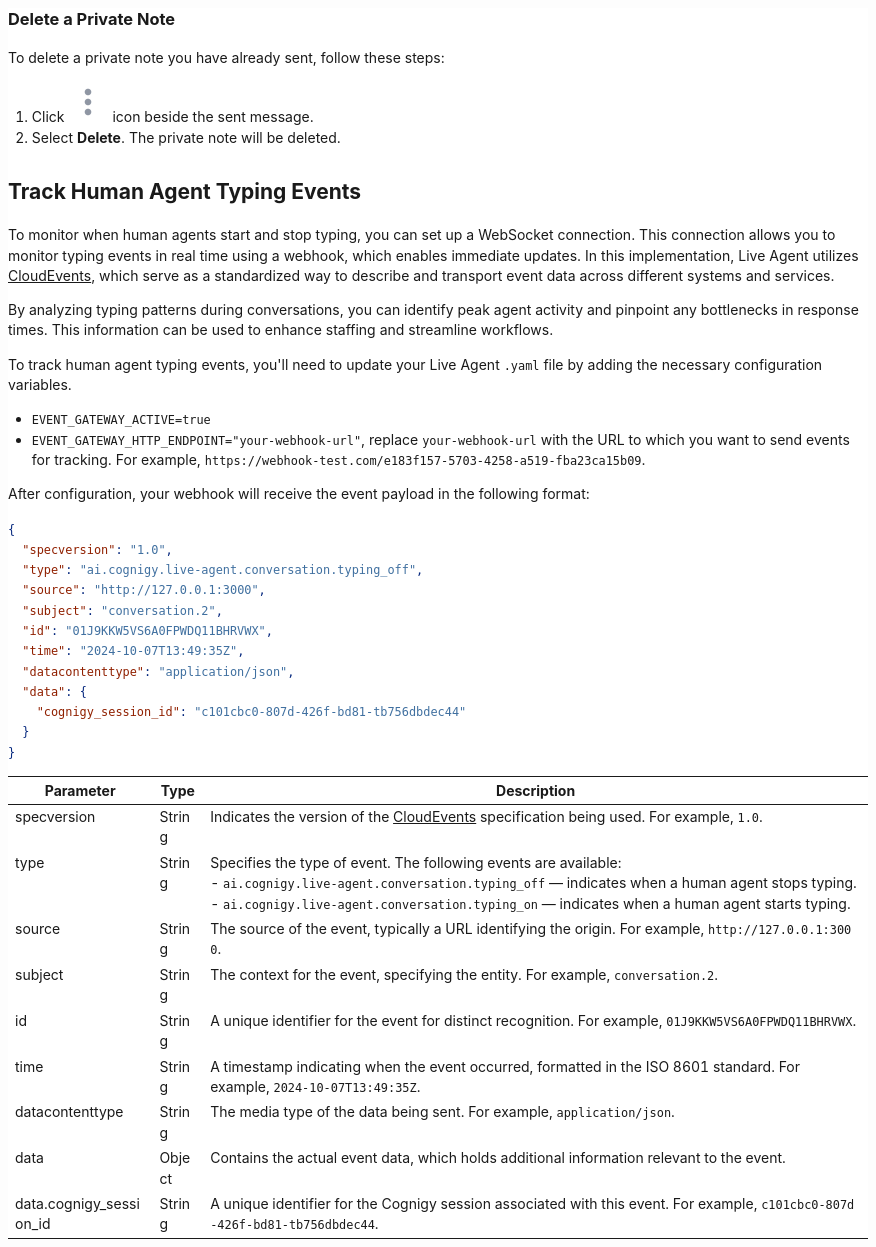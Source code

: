 ### Delete a Private Note

To delete a private note you have already sent, follow these steps:

1. Click ![vertical-ellipsis](../../_assets/icons/vertical-ellipsis.svg) icon beside the sent message.
2. Select **Delete**. The private note will be deleted.

## Track Human Agent Typing Events

To monitor when human agents start and stop typing, you can set up a WebSocket connection. This connection allows you to monitor typing events in real time using a webhook, which enables immediate updates.
In this implementation, Live Agent utilizes [CloudEvents](https://github.com/cloudevents/spec), which serve as a standardized way to describe and transport event data across different systems and services.

By analyzing typing patterns during conversations, you can identify peak agent activity and pinpoint any bottlenecks in response times. This information can be used to enhance staffing and streamline workflows.

To track human agent typing events, you'll need to update your Live Agent `.yaml` file by adding the necessary configuration variables.

- `EVENT_GATEWAY_ACTIVE=true`
- `EVENT_GATEWAY_HTTP_ENDPOINT="your-webhook-url"`, replace `your-webhook-url` with the URL to which you want to send events for tracking. For example, `https://webhook-test.com/e183f157-5703-4258-a519-fba23ca15b09`.

After configuration, your webhook will receive the event payload in the following format:

```json
{
  "specversion": "1.0",
  "type": "ai.cognigy.live-agent.conversation.typing_off",
  "source": "http://127.0.0.1:3000",
  "subject": "conversation.2",
  "id": "01J9KKW5VS6A0FPWDQ11BHRVWX",
  "time": "2024-10-07T13:49:35Z",
  "datacontenttype": "application/json",
  "data": {
    "cognigy_session_id": "c101cbc0-807d-426f-bd81-tb756dbdec44"
  }
}
```

| Parameter               | Type   | Description                                                                                                                                                                                                                                                            |
|-------------------------|--------|------------------------------------------------------------------------------------------------------------------------------------------------------------------------------------------------------------------------------------------------------------------------|
| specversion             | String | Indicates the version of the [CloudEvents](https://github.com/cloudevents/spec) specification being used. For example, `1.0`.                                                                                                                                          |
| type                    | String | Specifies the type of event. The following events are available: <br>- `ai.cognigy.live-agent.conversation.typing_off` — indicates when a human agent stops typing. <br>- `ai.cognigy.live-agent.conversation.typing_on` — indicates when a human agent starts typing. |
| source                  | String | The source of the event, typically a URL identifying the origin. For example, `http://127.0.0.1:3000`.                                                                                                                                                                 |
| subject                 | String | The context for the event, specifying the entity. For example, `conversation.2`.                                                                                                                                                                                       |
| id                      | String | A unique identifier for the event for distinct recognition. For example, `01J9KKW5VS6A0FPWDQ11BHRVWX`.                                                                                                                                                                 |
| time                    | String | A timestamp indicating when the event occurred, formatted in the ISO 8601 standard. For example, `2024-10-07T13:49:35Z`.                                                                                                                                               |
| datacontenttype         | String | The media type of the data being sent. For example, `application/json`.                                                                                                                                                                                                |
| data                    | Object | Contains the actual event data, which holds additional information relevant to the event.                                                                                                                                                                              |
| data.cognigy_session_id | String | A unique identifier for the Cognigy session associated with this event. For example, `c101cbc0-807d-426f-bd81-tb756dbdec44`.                                                                                                                                           |
